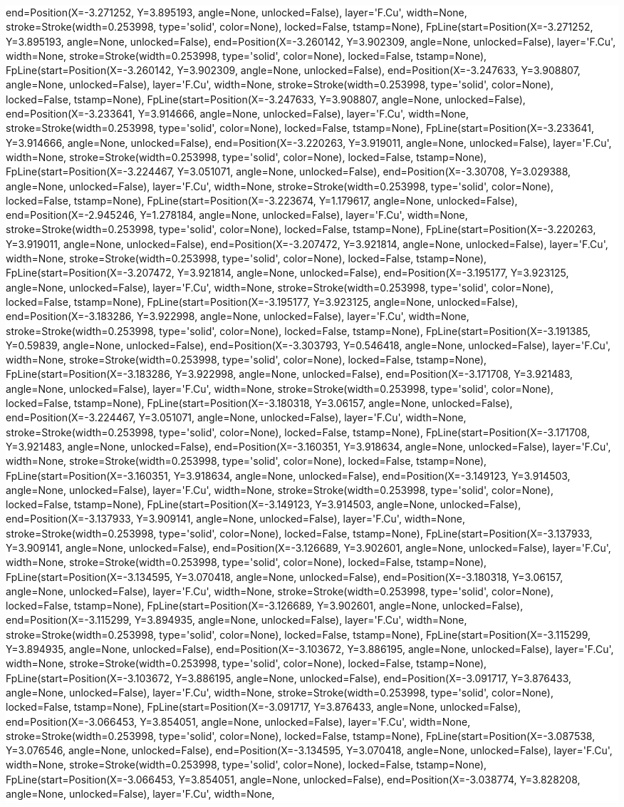 end=Position(X=-3.271252, Y=3.895193, angle=None, unlocked=False), layer='F.Cu', width=None, stroke=Stroke(width=0.253998, type='solid', color=None), locked=False, tstamp=None), FpLine(start=Position(X=-3.271252, Y=3.895193, angle=None, unlocked=False), end=Position(X=-3.260142, Y=3.902309, angle=None, unlocked=False), layer='F.Cu', width=None, stroke=Stroke(width=0.253998, type='solid', color=None), locked=False, tstamp=None), FpLine(start=Position(X=-3.260142, Y=3.902309, angle=None, unlocked=False), end=Position(X=-3.247633, Y=3.908807, angle=None, unlocked=False), layer='F.Cu', width=None, stroke=Stroke(width=0.253998, type='solid', color=None), locked=False, tstamp=None), FpLine(start=Position(X=-3.247633, Y=3.908807, angle=None, unlocked=False), end=Position(X=-3.233641, Y=3.914666, angle=None, unlocked=False), layer='F.Cu', width=None, stroke=Stroke(width=0.253998, type='solid', color=None), locked=False, tstamp=None), FpLine(start=Position(X=-3.233641, Y=3.914666, angle=None, unlocked=False), end=Position(X=-3.220263, Y=3.919011, angle=None, unlocked=False), layer='F.Cu', width=None, stroke=Stroke(width=0.253998, type='solid', color=None), locked=False, tstamp=None), FpLine(start=Position(X=-3.224467, Y=3.051071, angle=None, unlocked=False), end=Position(X=-3.30708, Y=3.029388, angle=None, unlocked=False), layer='F.Cu', width=None, stroke=Stroke(width=0.253998, type='solid', color=None), locked=False, tstamp=None), FpLine(start=Position(X=-3.223674, Y=1.179617, angle=None, unlocked=False), end=Position(X=-2.945246, Y=1.278184, angle=None, unlocked=False), layer='F.Cu', width=None, stroke=Stroke(width=0.253998, type='solid', color=None), locked=False, tstamp=None), FpLine(start=Position(X=-3.220263, Y=3.919011, angle=None, unlocked=False), end=Position(X=-3.207472, Y=3.921814, angle=None, unlocked=False), layer='F.Cu', width=None, stroke=Stroke(width=0.253998, type='solid', color=None), locked=False, tstamp=None), FpLine(start=Position(X=-3.207472, Y=3.921814, angle=None, unlocked=False), end=Position(X=-3.195177, Y=3.923125, angle=None, unlocked=False), layer='F.Cu', width=None, stroke=Stroke(width=0.253998, type='solid', color=None), locked=False, tstamp=None), FpLine(start=Position(X=-3.195177, Y=3.923125, angle=None, unlocked=False), end=Position(X=-3.183286, Y=3.922998, angle=None, unlocked=False), layer='F.Cu', width=None, stroke=Stroke(width=0.253998, type='solid', color=None), locked=False, tstamp=None), FpLine(start=Position(X=-3.191385, Y=0.59839, angle=None, unlocked=False), end=Position(X=-3.303793, Y=0.546418, angle=None, unlocked=False), layer='F.Cu', width=None, stroke=Stroke(width=0.253998, type='solid', color=None), locked=False, tstamp=None), FpLine(start=Position(X=-3.183286, Y=3.922998, angle=None, unlocked=False), end=Position(X=-3.171708, Y=3.921483, angle=None, unlocked=False), layer='F.Cu', width=None, stroke=Stroke(width=0.253998, type='solid', color=None), locked=False, tstamp=None), FpLine(start=Position(X=-3.180318, Y=3.06157, angle=None, unlocked=False), end=Position(X=-3.224467, Y=3.051071, angle=None, unlocked=False), layer='F.Cu', width=None, stroke=Stroke(width=0.253998, type='solid', color=None), locked=False, tstamp=None), FpLine(start=Position(X=-3.171708, Y=3.921483, angle=None, unlocked=False), end=Position(X=-3.160351, Y=3.918634, angle=None, unlocked=False), layer='F.Cu', width=None, stroke=Stroke(width=0.253998, type='solid', color=None), locked=False, tstamp=None), FpLine(start=Position(X=-3.160351, Y=3.918634, angle=None, unlocked=False), end=Position(X=-3.149123, Y=3.914503, angle=None, unlocked=False), layer='F.Cu', width=None, stroke=Stroke(width=0.253998, type='solid', color=None), locked=False, tstamp=None), FpLine(start=Position(X=-3.149123, Y=3.914503, angle=None, unlocked=False), end=Position(X=-3.137933, Y=3.909141, angle=None, unlocked=False), layer='F.Cu', width=None, stroke=Stroke(width=0.253998, type='solid', color=None), locked=False, tstamp=None), FpLine(start=Position(X=-3.137933, Y=3.909141, angle=None, unlocked=False), end=Position(X=-3.126689, Y=3.902601, angle=None, unlocked=False), layer='F.Cu', width=None, stroke=Stroke(width=0.253998, type='solid', color=None), locked=False, tstamp=None), FpLine(start=Position(X=-3.134595, Y=3.070418, angle=None, unlocked=False), end=Position(X=-3.180318, Y=3.06157, angle=None, unlocked=False), layer='F.Cu', width=None, stroke=Stroke(width=0.253998, type='solid', color=None), locked=False, tstamp=None), FpLine(start=Position(X=-3.126689, Y=3.902601, angle=None, unlocked=False), end=Position(X=-3.115299, Y=3.894935, angle=None, unlocked=False), layer='F.Cu', width=None, stroke=Stroke(width=0.253998, type='solid', color=None), locked=False, tstamp=None), FpLine(start=Position(X=-3.115299, Y=3.894935, angle=None, unlocked=False), end=Position(X=-3.103672, Y=3.886195, angle=None, unlocked=False), layer='F.Cu', width=None, stroke=Stroke(width=0.253998, type='solid', color=None), locked=False, tstamp=None), FpLine(start=Position(X=-3.103672, Y=3.886195, angle=None, unlocked=False), end=Position(X=-3.091717, Y=3.876433, angle=None, unlocked=False), layer='F.Cu', width=None, stroke=Stroke(width=0.253998, type='solid', color=None), locked=False, tstamp=None), FpLine(start=Position(X=-3.091717, Y=3.876433, angle=None, unlocked=False), end=Position(X=-3.066453, Y=3.854051, angle=None, unlocked=False), layer='F.Cu', width=None, stroke=Stroke(width=0.253998, type='solid', color=None), locked=False, tstamp=None), FpLine(start=Position(X=-3.087538, Y=3.076546, angle=None, unlocked=False), end=Position(X=-3.134595, Y=3.070418, angle=None, unlocked=False), layer='F.Cu', width=None, stroke=Stroke(width=0.253998, type='solid', color=None), locked=False, tstamp=None), FpLine(start=Position(X=-3.066453, Y=3.854051, angle=None, unlocked=False), end=Position(X=-3.038774, Y=3.828208, angle=None, unlocked=False), layer='F.Cu', width=None,